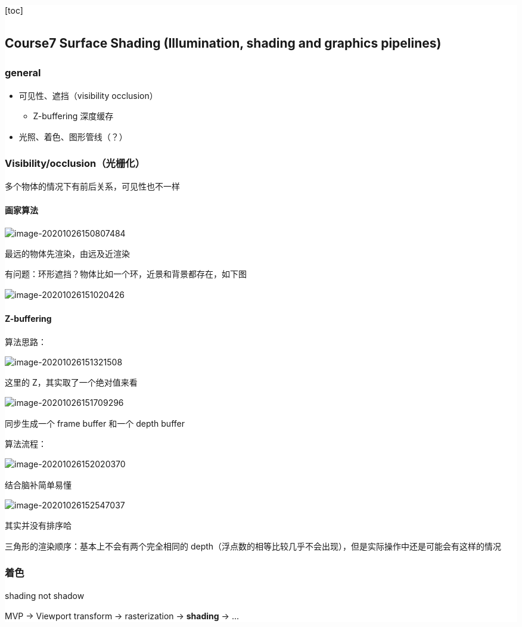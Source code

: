 [toc]

## Course7 Surface Shading (Illumination, shading and graphics pipelines)

### general

- 可见性、遮挡（visibility occlusion）

  - Z-buffering 深度缓存

- 光照、着色、图形管线（？）

### Visibility/occlusion（光栅化）

多个物体的情况下有前后关系，可见性也不一样

#### 画家算法

![image-20201026150807484](./CG-intro-7-9.assets/image-20201026150807484.png)

最远的物体先渲染，由远及近渲染

有问题：环形遮挡？物体比如一个环，近景和背景都存在，如下图

![image-20201026151020426](./CG-intro-7-9.assets/image-20201026151020426.png)

#### Z-buffering

算法思路：

![image-20201026151321508](./CG-intro-7-9.assets/image-20201026151321508.png)

这里的 Z，其实取了一个绝对值来看

![image-20201026151709296](./CG-intro-7-9.assets/image-20201026151709296.png)

同步生成一个 frame buffer 和一个 depth buffer

算法流程：

![image-20201026152020370](./CG-intro-7-9.assets/image-20201026152020370.png)

结合脑补简单易懂

![image-20201026152547037](./CG-intro-7-9.assets/image-20201026152547037.png)

其实并没有排序哈

三角形的渲染顺序：基本上不会有两个完全相同的 depth（浮点数的相等比较几乎不会出现），但是实际操作中还是可能会有这样的情况

### 着色

shading not shadow

MVP -> Viewport transform -> rasterization -> **shading** -> ...
